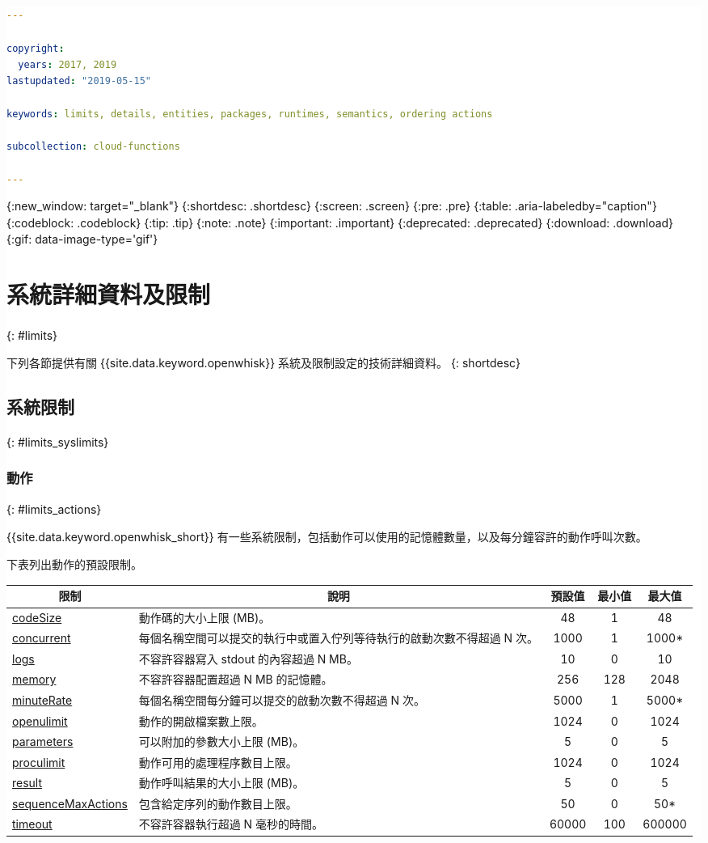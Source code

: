 ```yaml
---

copyright:
  years: 2017, 2019
lastupdated: "2019-05-15"

keywords: limits, details, entities, packages, runtimes, semantics, ordering actions

subcollection: cloud-functions

---
```


{:new_window: target="_blank"}
{:shortdesc: .shortdesc}
{:screen: .screen}
{:pre: .pre}
{:table: .aria-labeledby="caption"}
{:codeblock: .codeblock}
{:tip: .tip}
{:note: .note}
{:important: .important}
{:deprecated: .deprecated}
{:download: .download}
{:gif: data-image-type='gif'}

# 系統詳細資料及限制
{: #limits}

下列各節提供有關 {{site.data.keyword.openwhisk}} 系統及限制設定的技術詳細資料。
{: shortdesc}

## 系統限制
{: #limits_syslimits}

### 動作
{: #limits_actions}

{{site.data.keyword.openwhisk_short}} 有一些系統限制，包括動作可以使用的記憶體數量，以及每分鐘容許的動作呼叫次數。

下表列出動作的預設限制。

|限制 |說明|預設值 |最小值 |最大值|
| ----- | ----------- | :-------: | :---: | :---: |
|[codeSize](#limits_codesize) |動作碼的大小上限 (MB)。|48|1|48|
|[concurrent](#limits_concurrent) |每個名稱空間可以提交的執行中或置入佇列等待執行的啟動次數不得超過 N 次。|1000|1|1000* |
|[logs](#limits_logs) |不容許容器寫入 stdout 的內容超過 N MB。|10|0 |10|
|[memory](#limits_memory)	|不容許容器配置超過 N MB 的記憶體。|256|128 | 2048 |
|[minuteRate](#limits_minuterate) |每個名稱空間每分鐘可以提交的啟動次數不得超過 N 次。|5000|1|5000* |
|[openulimit](#limits_openulimit) |動作的開啟檔案數上限。| 1024 |0 | 1024 |
|[parameters](#limits_parameters) |可以附加的參數大小上限 (MB)。| 5 |0 | 5 |
|[proculimit](#limits_proculimit) |動作可用的處理程序數目上限。| 1024 |0 | 1024 |
|[result](#limits_result) |動作呼叫結果的大小上限 (MB)。| 5 |0 | 5 |
| [sequenceMaxActions](#limits_sequencemax) |包含給定序列的動作數目上限。| 50 |0 | 50* |
|[timeout](#limits_timeout)	|不容許容器執行超過 N 毫秒的時間。|60000|100 | 600000 |